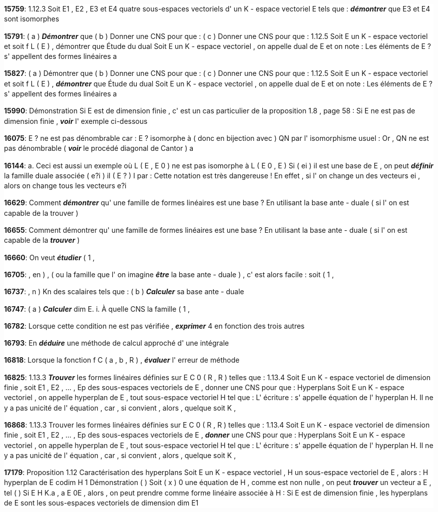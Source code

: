 **15759**: 1.12.3 Soit E1 , E2 , E3 et E4 quatre sous-espaces vectoriels d' un K - espace vectoriel E tels que : ***démontrer*** que E3 et E4 sont isomorphes

**15791**: ( a ) ***Démontrer*** que ( b ) Donner une CNS pour que : ( c ) Donner une CNS pour que : 1.12.5 Soit E un K - espace vectoriel et soit f L ( E ) , démontrer que Étude du dual Soit E un K - espace vectoriel , on appelle dual de E et on note : Les éléments de E ? s' appellent des formes linéaires a

**15827**: ( a ) Démontrer que ( b ) Donner une CNS pour que : ( c ) Donner une CNS pour que : 1.12.5 Soit E un K - espace vectoriel et soit f L ( E ) , ***démontrer*** que Étude du dual Soit E un K - espace vectoriel , on appelle dual de E et on note : Les éléments de E ? s' appellent des formes linéaires a

**15990**: Démonstration Si E est de dimension finie , c' est un cas particulier de la proposition 1.8 , page 58 : Si E ne est pas de dimension finie , ***voir*** l' exemple ci-dessous

**16075**: E ? ne est pas dénombrable car : E ? isomorphe à ( donc en bijection avec ) QN par l' isomorphisme usuel : Or , QN ne est pas dénombrable ( ***voir*** le procédé diagonal de Cantor ) a

**16144**: a. Ceci est aussi un exemple où L ( E , E 0 ) ne est pas isomorphe à L ( E 0 , E ) Si ( ei ) iI est une base de E , on peut ***définir*** la famille duale associée ( e?i ) iI ( E ? ) I par : Cette notation est très dangereuse ! En effet , si l' on change un des vecteurs ei , alors on change tous les vecteurs e?i

**16629**: Comment ***démontrer*** qu' une famille de formes linéaires est une base ? En utilisant la base ante - duale ( si l' on est capable de la trouver )

**16655**: Comment démontrer qu' une famille de formes linéaires est une base ? En utilisant la base ante - duale ( si l' on est capable de la ***trouver*** )

**16660**: On veut ***étudier*** ( 1 ,

**16705**: , en ) , ( ou la famille que l' on imagine ***être*** la base ante - duale ) , c' est alors facile : soit ( 1 ,

**16737**: , n ) Kn des scalaires tels que : ( b ) ***Calculer*** sa base ante - duale

**16747**: ( a ) ***Calculer*** dim E. i. À quelle CNS la famille ( 1 ,

**16782**: Lorsque cette condition ne est pas vérifiée , ***exprimer*** 4 en fonction des trois autres

**16793**: En ***déduire*** une méthode de calcul approché d' une intégrale

**16818**: Lorsque la fonction f C ( a , b , R ) , ***évaluer*** l' erreur de méthode

**16825**: 1.13.3 ***Trouver*** les formes linéaires définies sur E C 0 ( R , R ) telles que : 1.13.4 Soit E un K - espace vectoriel de dimension finie , soit E1 , E2 , ... , Ep des sous-espaces vectoriels de E , donner une CNS pour que : Hyperplans Soit E un K - espace vectoriel , on appelle hyperplan de E , tout sous-espace vectoriel H tel que : L' écriture : s' appelle équation de l' hyperplan H. Il ne y a pas unicité de l' équation , car , si convient , alors , quelque soit K ,

**16868**: 1.13.3 Trouver les formes linéaires définies sur E C 0 ( R , R ) telles que : 1.13.4 Soit E un K - espace vectoriel de dimension finie , soit E1 , E2 , ... , Ep des sous-espaces vectoriels de E , ***donner*** une CNS pour que : Hyperplans Soit E un K - espace vectoriel , on appelle hyperplan de E , tout sous-espace vectoriel H tel que : L' écriture : s' appelle équation de l' hyperplan H. Il ne y a pas unicité de l' équation , car , si convient , alors , quelque soit K ,

**17179**: Proposition 1.12 Caractérisation des hyperplans Soit E un K - espace vectoriel , H un sous-espace vectoriel de E , alors : H hyperplan de E codim H 1 Démonstration ( ) Soit ( x ) 0 une équation de H , comme est non nulle , on peut ***trouver*** un vecteur a E , tel ( ) Si E H K.a , a E 0E , alors , on peut prendre comme forme linéaire associée à H : Si E est de dimension finie , les hyperplans de E sont les sous-espaces vectoriels de dimension dim E1
